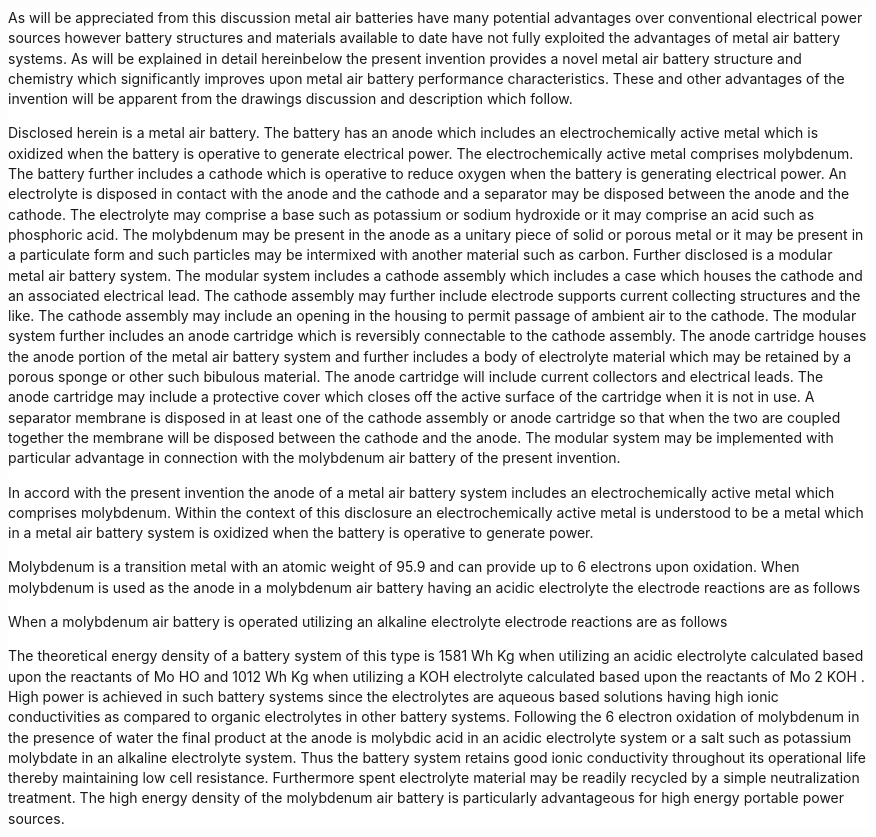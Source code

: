 As will be appreciated from this discussion metal air batteries have many potential advantages over conventional electrical power sources however battery structures and materials available to date have not fully exploited the advantages of metal air battery systems. As will be explained in detail hereinbelow the present invention provides a novel metal air battery structure and chemistry which significantly improves upon metal air battery performance characteristics. These and other advantages of the invention will be apparent from the drawings discussion and description which follow.

Disclosed herein is a metal air battery. The battery has an anode which includes an electrochemically active metal which is oxidized when the battery is operative to generate electrical power. The electrochemically active metal comprises molybdenum. The battery further includes a cathode which is operative to reduce oxygen when the battery is generating electrical power. An electrolyte is disposed in contact with the anode and the cathode and a separator may be disposed between the anode and the cathode. The electrolyte may comprise a base such as potassium or sodium hydroxide or it may comprise an acid such as phosphoric acid. The molybdenum may be present in the anode as a unitary piece of solid or porous metal or it may be present in a particulate form and such particles may be intermixed with another material such as carbon. Further disclosed is a modular metal air battery system. The modular system includes a cathode assembly which includes a case which houses the cathode and an associated electrical lead. The cathode assembly may further include electrode supports current collecting structures and the like. The cathode assembly may include an opening in the housing to permit passage of ambient air to the cathode. The modular system further includes an anode cartridge which is reversibly connectable to the cathode assembly. The anode cartridge houses the anode portion of the metal air battery system and further includes a body of electrolyte material which may be retained by a porous sponge or other such bibulous material. The anode cartridge will include current collectors and electrical leads. The anode cartridge may include a protective cover which closes off the active surface of the cartridge when it is not in use. A separator membrane is disposed in at least one of the cathode assembly or anode cartridge so that when the two are coupled together the membrane will be disposed between the cathode and the anode. The modular system may be implemented with particular advantage in connection with the molybdenum air battery of the present invention.

In accord with the present invention the anode of a metal air battery system includes an electrochemically active metal which comprises molybdenum. Within the context of this disclosure an electrochemically active metal is understood to be a metal which in a metal air battery system is oxidized when the battery is operative to generate power.

Molybdenum is a transition metal with an atomic weight of 95.9 and can provide up to 6 electrons upon oxidation. When molybdenum is used as the anode in a molybdenum air battery having an acidic electrolyte the electrode reactions are as follows 

When a molybdenum air battery is operated utilizing an alkaline electrolyte electrode reactions are as follows 

The theoretical energy density of a battery system of this type is 1581 Wh Kg when utilizing an acidic electrolyte calculated based upon the reactants of Mo HO and 1012 Wh Kg when utilizing a KOH electrolyte calculated based upon the reactants of Mo 2 KOH . High power is achieved in such battery systems since the electrolytes are aqueous based solutions having high ionic conductivities as compared to organic electrolytes in other battery systems. Following the 6 electron oxidation of molybdenum in the presence of water the final product at the anode is molybdic acid in an acidic electrolyte system or a salt such as potassium molybdate in an alkaline electrolyte system. Thus the battery system retains good ionic conductivity throughout its operational life thereby maintaining low cell resistance. Furthermore spent electrolyte material may be readily recycled by a simple neutralization treatment. The high energy density of the molybdenum air battery is particularly advantageous for high energy portable power sources.
